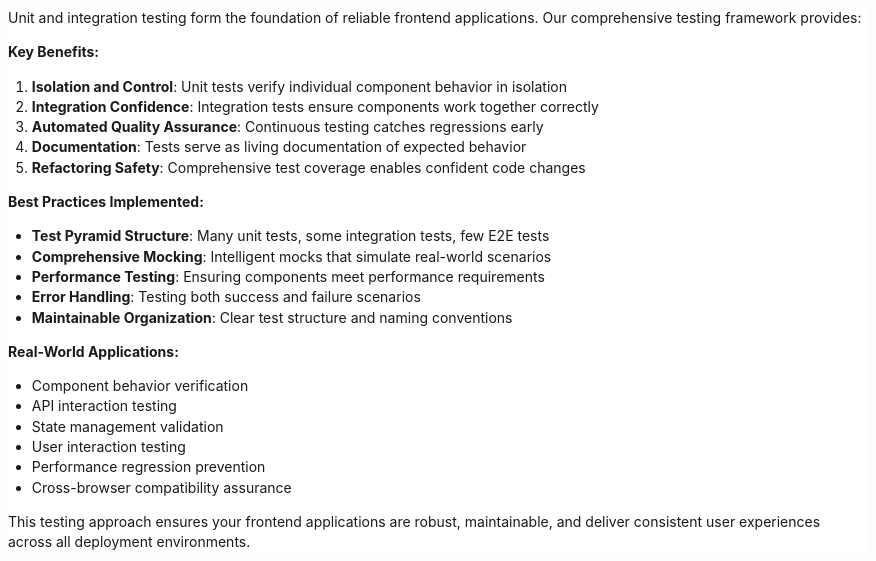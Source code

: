 Unit and integration testing form the foundation of reliable frontend applications. Our comprehensive testing framework provides:

**Key Benefits:**
1. **Isolation and Control**: Unit tests verify individual component behavior in isolation
2. **Integration Confidence**: Integration tests ensure components work together correctly
3. **Automated Quality Assurance**: Continuous testing catches regressions early
4. **Documentation**: Tests serve as living documentation of expected behavior
5. **Refactoring Safety**: Comprehensive test coverage enables confident code changes

**Best Practices Implemented:**
- **Test Pyramid Structure**: Many unit tests, some integration tests, few E2E tests
- **Comprehensive Mocking**: Intelligent mocks that simulate real-world scenarios
- **Performance Testing**: Ensuring components meet performance requirements
- **Error Handling**: Testing both success and failure scenarios
- **Maintainable Organization**: Clear test structure and naming conventions

**Real-World Applications:**
- Component behavior verification
- API interaction testing  
- State management validation
- User interaction testing
- Performance regression prevention
- Cross-browser compatibility assurance

This testing approach ensures your frontend applications are robust, maintainable, and deliver consistent user experiences across all deployment environments.
